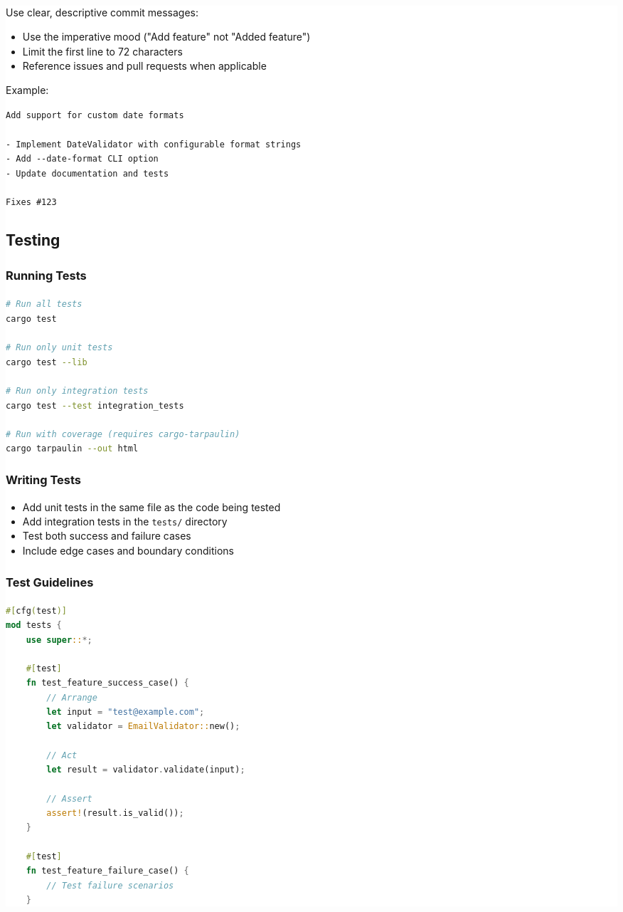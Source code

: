 Use clear, descriptive commit messages:
- Use the imperative mood ("Add feature" not "Added feature")
- Limit the first line to 72 characters
- Reference issues and pull requests when applicable

Example:
```
Add support for custom date formats

- Implement DateValidator with configurable format strings
- Add --date-format CLI option
- Update documentation and tests

Fixes #123
```

## Testing

### Running Tests

```bash
# Run all tests
cargo test

# Run only unit tests
cargo test --lib

# Run only integration tests
cargo test --test integration_tests

# Run with coverage (requires cargo-tarpaulin)
cargo tarpaulin --out html
```

### Writing Tests

- Add unit tests in the same file as the code being tested
- Add integration tests in the `tests/` directory
- Test both success and failure cases
- Include edge cases and boundary conditions

### Test Guidelines

```rust
#[cfg(test)]
mod tests {
    use super::*;

    #[test]
    fn test_feature_success_case() {
        // Arrange
        let input = "test@example.com";
        let validator = EmailValidator::new();
        
        // Act
        let result = validator.validate(input);
        
        // Assert
        assert!(result.is_valid());
    }
    
    #[test]
    fn test_feature_failure_case() {
        // Test failure scenarios
    }
```